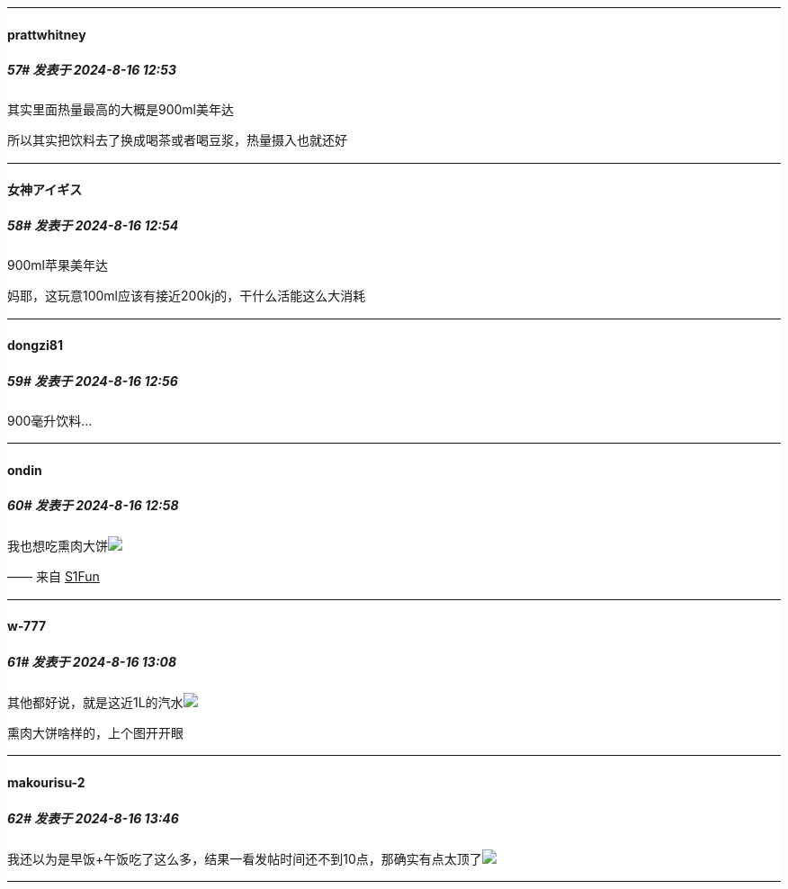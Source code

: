
*****

####  prattwhitney  
##### 57#       发表于 2024-8-16 12:53

其实里面热量最高的大概是900ml美年达

所以其实把饮料去了换成喝茶或者喝豆浆，热量摄入也就还好

*****

####  女神アイギス  
##### 58#       发表于 2024-8-16 12:54

900ml苹果美年达

妈耶，这玩意100ml应该有接近200kj的，干什么活能这么大消耗


*****

####  dongzi81  
##### 59#       发表于 2024-8-16 12:56

900毫升饮料…

*****

####  ondin  
##### 60#       发表于 2024-8-16 12:58

我也想吃熏肉大饼<img src="https://static.saraba1st.com/image/smiley/face2017/133.png" referrerpolicy="no-referrer">

—— 来自 [S1Fun](https://s1fun.koalcat.com)


*****

####  w-777  
##### 61#       发表于 2024-8-16 13:08

其他都好说，就是这近1L的汽水<img src="https://static.saraba1st.com/image/smiley/face2017/056.gif" referrerpolicy="no-referrer">

熏肉大饼啥样的，上个图开开眼


*****

####  makourisu-2  
##### 62#       发表于 2024-8-16 13:46

我还以为是早饭+午饭吃了这么多，结果一看发帖时间还不到10点，那确实有点太顶了<img src="https://static.saraba1st.com/image/smiley/face2017/068.png" referrerpolicy="no-referrer">


*****
